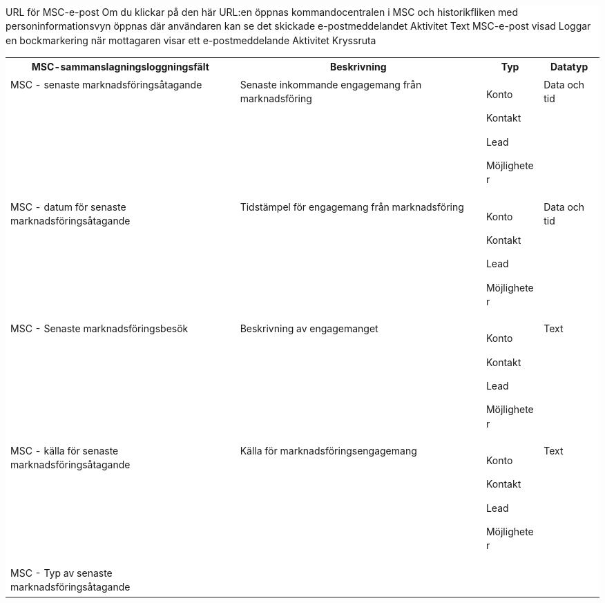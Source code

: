  <tr>
  <td>URL för MSC-e-post</td>
  <td>Om du klickar på den här URL:en öppnas kommandocentralen i MSC och historikfliken med personinformationsvyn öppnas där användaren kan se det skickade e-postmeddelandet</td>
  <td>Aktivitet</td>
  <td>Text</td>
 </tr>
 <tr>
  <td>MSC-e-post visad</td>
  <td>Loggar en bockmarkering när mottagaren visar ett e-postmeddelande</td>
  <td>Aktivitet</td>
  <td>Kryssruta</td>
 </tr>
</table>

<table>
 <tr>
  <th>MSC-sammanslagningsloggningsfält</th>
  <th>Beskrivning</th>
  <th>Typ</th>
  <th>Datatyp</th>
 </tr>
 <tr>
  <td>MSC - senaste marknadsföringsåtagande</td>
  <td>Senaste inkommande engagemang från marknadsföring</td>
  <td>
  <p>Konto 
  <p>Kontakt 
  <p>Lead 
  <p>Möjligheter</td>
  <td>Data och tid</td>
 </tr>
 <tr>
  <td>MSC - datum för senaste marknadsföringsåtagande</td>
  <td>Tidstämpel för engagemang från marknadsföring</td>
  <td>
  <p>Konto 
  <p>Kontakt 
  <p>Lead 
  <p>Möjligheter</td>
  <td>Data och tid</td>
 </tr>
 <tr>
  <td>MSC - Senaste marknadsföringsbesök</td>
  <td>Beskrivning av engagemanget</td>
  <td>
  <p>Konto 
  <p>Kontakt 
  <p>Lead 
  <p>Möjligheter</td>
  <td>Text</td>
 </tr>
 <tr>
  <td>MSC - källa för senaste marknadsföringsåtagande</td>
  <td>Källa för marknadsföringsengagemang</td>
  <td>
  <p>Konto 
  <p>Kontakt 
  <p>Lead 
  <p>Möjligheter</td>
  <td>Text</td>
 </tr>
 <tr>
  <td>MSC - Typ av senaste marknadsföringsåtagande</td>